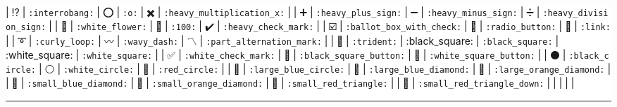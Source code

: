 | ⁉️ | `:interrobang:` | ⭕️ | `:o:` | ✖️ | `:heavy_multiplication_x:` |
| ➕ | `:heavy_plus_sign:` | ➖ | `:heavy_minus_sign:` | ➗ | `:heavy_division_sign:` |
| 💮 | `:white_flower:` | 💯 | `:100:` | ✔️ | `:heavy_check_mark:` |
| ☑️ | `:ballot_box_with_check:` | 🔘 | `:radio_button:` | 🔗 | `:link:` |
| ➰ | `:curly_loop:` | 〰️ | `:wavy_dash:` | 〽️ | `:part_alternation_mark:` |
| 🔱 | `:trident:` | :black\_square: | `:black_square:` | :white\_square: | `:white_square:` |
| ✅ | `:white_check_mark:` | 🔲 | `:black_square_button:` | 🔳 | `:white_square_button:` |
| ⚫️ | `:black_circle:` | ⚪️ | `:white_circle:` | 🔴 | `:red_circle:` |
| 🔵 | `:large_blue_circle:` | 🔷 | `:large_blue_diamond:` | 🔶 | `:large_orange_diamond:` |
| 🔹 | `:small_blue_diamond:` | 🔸 | `:small_orange_diamond:` | 🔺 | `:small_red_triangle:` |
| 🔻 | `:small_red_triangle_down:` |  |  |  |  |

---